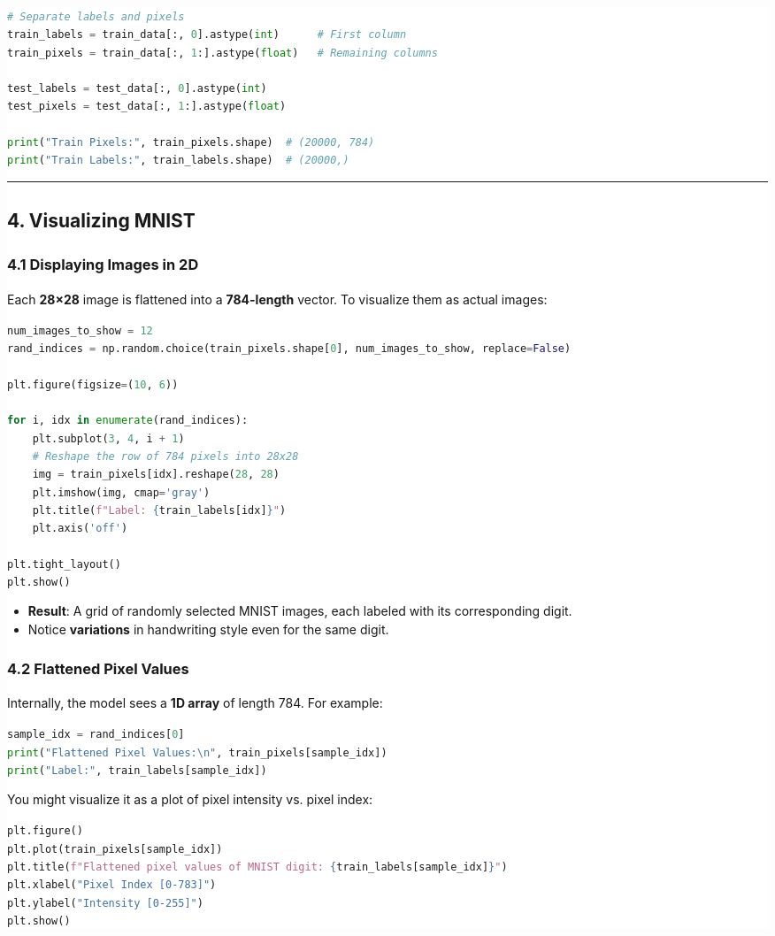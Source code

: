```python
# Separate labels and pixels
train_labels = train_data[:, 0].astype(int)      # First column
train_pixels = train_data[:, 1:].astype(float)   # Remaining columns

test_labels = test_data[:, 0].astype(int)
test_pixels = test_data[:, 1:].astype(float)

print("Train Pixels:", train_pixels.shape)  # (20000, 784)
print("Train Labels:", train_labels.shape)  # (20000,)
```

---

## 4. Visualizing MNIST

### 4.1 Displaying Images in 2D

Each **28×28** image is flattened into a **784-length** vector. To visualize them as actual images:

```python
num_images_to_show = 12
rand_indices = np.random.choice(train_pixels.shape[0], num_images_to_show, replace=False)

plt.figure(figsize=(10, 6))

for i, idx in enumerate(rand_indices):
    plt.subplot(3, 4, i + 1)
    # Reshape the row of 784 pixels into 28x28
    img = train_pixels[idx].reshape(28, 28)
    plt.imshow(img, cmap='gray')
    plt.title(f"Label: {train_labels[idx]}")
    plt.axis('off')

plt.tight_layout()
plt.show()
```

- **Result**: A grid of randomly selected MNIST images, each labeled with its corresponding digit.
- Notice **variations** in handwriting style even for the same digit.

### 4.2 Flattened Pixel Values

Internally, the model sees a **1D array** of length 784. For example:

```python
sample_idx = rand_indices[0]
print("Flattened Pixel Values:\n", train_pixels[sample_idx])
print("Label:", train_labels[sample_idx])
```

You might visualize it as a plot of pixel intensity vs. pixel index:

```python
plt.figure()
plt.plot(train_pixels[sample_idx])
plt.title(f"Flattened pixel values of MNIST digit: {train_labels[sample_idx]}")
plt.xlabel("Pixel Index [0-783]")
plt.ylabel("Intensity [0-255]")
plt.show()
```
